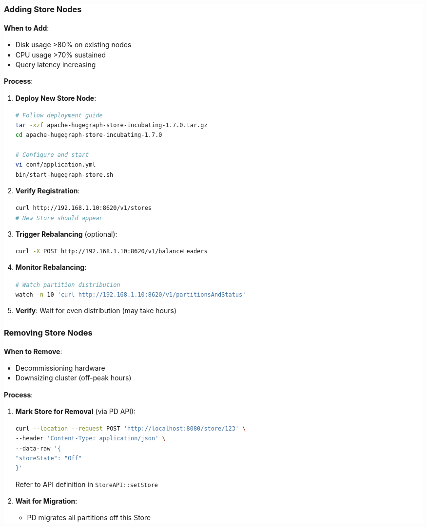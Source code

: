 ### Adding Store Nodes

**When to Add**:
- Disk usage >80% on existing nodes
- CPU usage >70% sustained
- Query latency increasing

**Process**:
1. **Deploy New Store Node**:
   ```bash
   # Follow deployment guide
   tar -xzf apache-hugegraph-store-incubating-1.7.0.tar.gz
   cd apache-hugegraph-store-incubating-1.7.0

   # Configure and start
   vi conf/application.yml
   bin/start-hugegraph-store.sh
   ```

2. **Verify Registration**:
   ```bash
   curl http://192.168.1.10:8620/v1/stores
   # New Store should appear
   ```

3. **Trigger Rebalancing** (optional):
   ```bash
   curl -X POST http://192.168.1.10:8620/v1/balanceLeaders
   ```

4. **Monitor Rebalancing**:
   ```bash
   # Watch partition distribution
   watch -n 10 'curl http://192.168.1.10:8620/v1/partitionsAndStatus'
   ```

5. **Verify**: Wait for even distribution (may take hours)

### Removing Store Nodes

**When to Remove**:
- Decommissioning hardware
- Downsizing cluster (off-peak hours)

**Process**:
1. **Mark Store for Removal** (via PD API):
    ```bash
    curl --location --request POST 'http://localhost:8080/store/123' \
    --header 'Content-Type: application/json' \
    --data-raw '{
    "storeState": "Off"
    }'
    ```
   Refer to API definition in `StoreAPI::setStore`

2. **Wait for Migration**:
   - PD migrates all partitions off this Store
